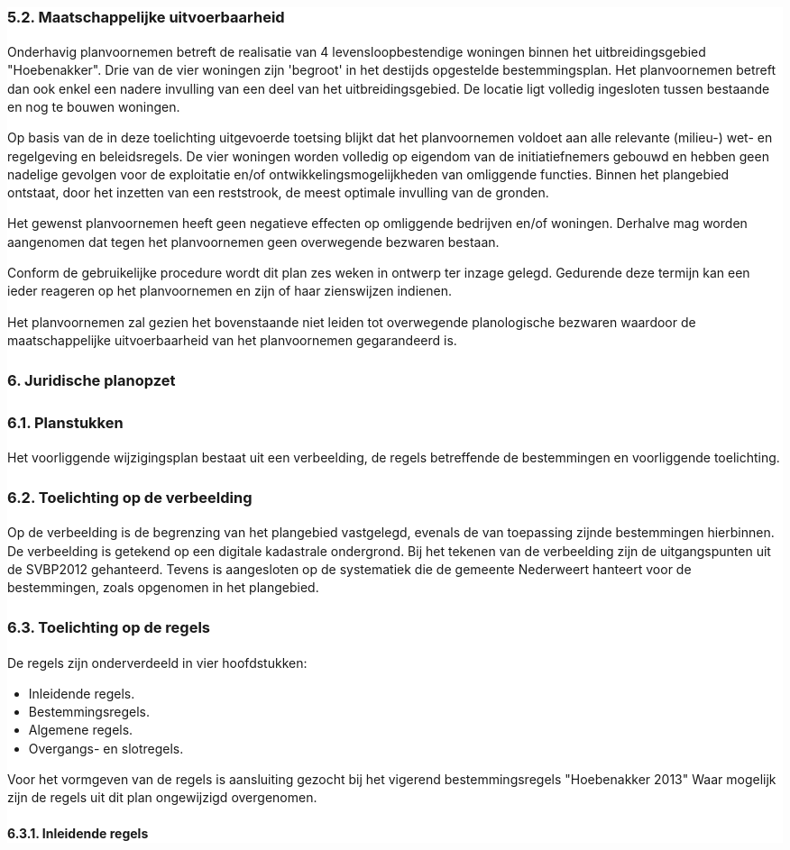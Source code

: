 ### <span id="page-30-2"></span>**5.2. Maatschappelijke uitvoerbaarheid**

Onderhavig planvoornemen betreft de realisatie van 4 levensloopbestendige woningen binnen het uitbreidingsgebied "Hoebenakker". Drie van de vier woningen zijn 'begroot' in het destijds opgestelde bestemmingsplan. Het planvoornemen betreft dan ook enkel een nadere invulling van een deel van het uitbreidingsgebied. De locatie ligt volledig ingesloten tussen bestaande en nog te bouwen woningen.

Op basis van de in deze toelichting uitgevoerde toetsing blijkt dat het planvoornemen voldoet aan alle relevante (milieu-) wet- en regelgeving en beleidsregels. De vier woningen worden volledig op eigendom van de initiatiefnemers gebouwd en hebben geen nadelige gevolgen voor de exploitatie en/of ontwikkelingsmogelijkheden van omliggende functies. Binnen het plangebied ontstaat, door het inzetten van een reststrook, de meest optimale invulling van de gronden.

Het gewenst planvoornemen heeft geen negatieve effecten op omliggende bedrijven en/of woningen. Derhalve mag worden aangenomen dat tegen het planvoornemen geen overwegende bezwaren bestaan.

Conform de gebruikelijke procedure wordt dit plan zes weken in ontwerp ter inzage gelegd. Gedurende deze termijn kan een ieder reageren op het planvoornemen en zijn of haar zienswijzen indienen.

Het planvoornemen zal gezien het bovenstaande niet leiden tot overwegende planologische bezwaren waardoor de maatschappelijke uitvoerbaarheid van het planvoornemen gegarandeerd is.

### <span id="page-31-0"></span>**6. Juridische planopzet**

### <span id="page-31-1"></span>**6.1. Planstukken**

Het voorliggende wijzigingsplan bestaat uit een verbeelding, de regels betreffende de bestemmingen en voorliggende toelichting.

### <span id="page-31-2"></span>**6.2. Toelichting op de verbeelding**

Op de verbeelding is de begrenzing van het plangebied vastgelegd, evenals de van toepassing zijnde bestemmingen hierbinnen. De verbeelding is getekend op een digitale kadastrale ondergrond. Bij het tekenen van de verbeelding zijn de uitgangspunten uit de SVBP2012 gehanteerd. Tevens is aangesloten op de systematiek die de gemeente Nederweert hanteert voor de bestemmingen, zoals opgenomen in het plangebied.

### <span id="page-31-3"></span>**6.3. Toelichting op de regels**

De regels zijn onderverdeeld in vier hoofdstukken:

- Inleidende regels.
- Bestemmingsregels.
- Algemene regels.
- Overgangs- en slotregels.

Voor het vormgeven van de regels is aansluiting gezocht bij het vigerend bestemmingsregels "Hoebenakker 2013" Waar mogelijk zijn de regels uit dit plan ongewijzigd overgenomen.

#### <span id="page-31-4"></span>**6.3.1. Inleidende regels**
